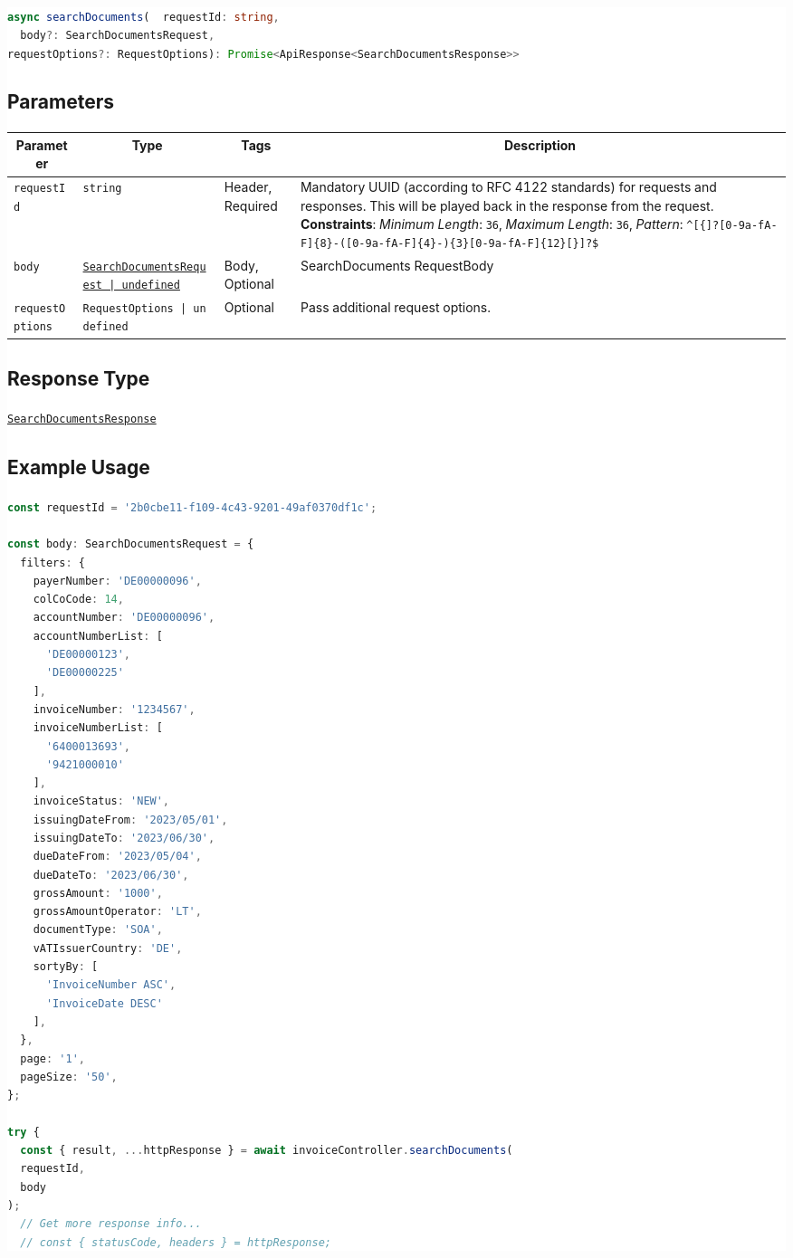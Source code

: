 ```ts
async searchDocuments(  requestId: string,
  body?: SearchDocumentsRequest,
requestOptions?: RequestOptions): Promise<ApiResponse<SearchDocumentsResponse>>
```

## Parameters

| Parameter | Type | Tags | Description |
|  --- | --- | --- | --- |
| `requestId` | `string` | Header, Required | Mandatory UUID (according to RFC 4122 standards) for requests and responses. This will be played back in the response from the request.<br>**Constraints**: *Minimum Length*: `36`, *Maximum Length*: `36`, *Pattern*: `^[{]?[0-9a-fA-F]{8}-([0-9a-fA-F]{4}-){3}[0-9a-fA-F]{12}[}]?$` |
| `body` | [`SearchDocumentsRequest \| undefined`](../../doc/models/search-documents-request.md) | Body, Optional | SearchDocuments RequestBody |
| `requestOptions` | `RequestOptions \| undefined` | Optional | Pass additional request options. |

## Response Type

[`SearchDocumentsResponse`](../../doc/models/search-documents-response.md)

## Example Usage

```ts
const requestId = '2b0cbe11-f109-4c43-9201-49af0370df1c';

const body: SearchDocumentsRequest = {
  filters: {
    payerNumber: 'DE00000096',
    colCoCode: 14,
    accountNumber: 'DE00000096',
    accountNumberList: [
      'DE00000123',
      'DE00000225'
    ],
    invoiceNumber: '1234567',
    invoiceNumberList: [
      '6400013693',
      '9421000010'
    ],
    invoiceStatus: 'NEW',
    issuingDateFrom: '2023/05/01',
    issuingDateTo: '2023/06/30',
    dueDateFrom: '2023/05/04',
    dueDateTo: '2023/06/30',
    grossAmount: '1000',
    grossAmountOperator: 'LT',
    documentType: 'SOA',
    vATIssuerCountry: 'DE',
    sortyBy: [
      'InvoiceNumber ASC',
      'InvoiceDate DESC'
    ],
  },
  page: '1',
  pageSize: '50',
};

try {
  const { result, ...httpResponse } = await invoiceController.searchDocuments(
  requestId,
  body
);
  // Get more response info...
  // const { statusCode, headers } = httpResponse;
```